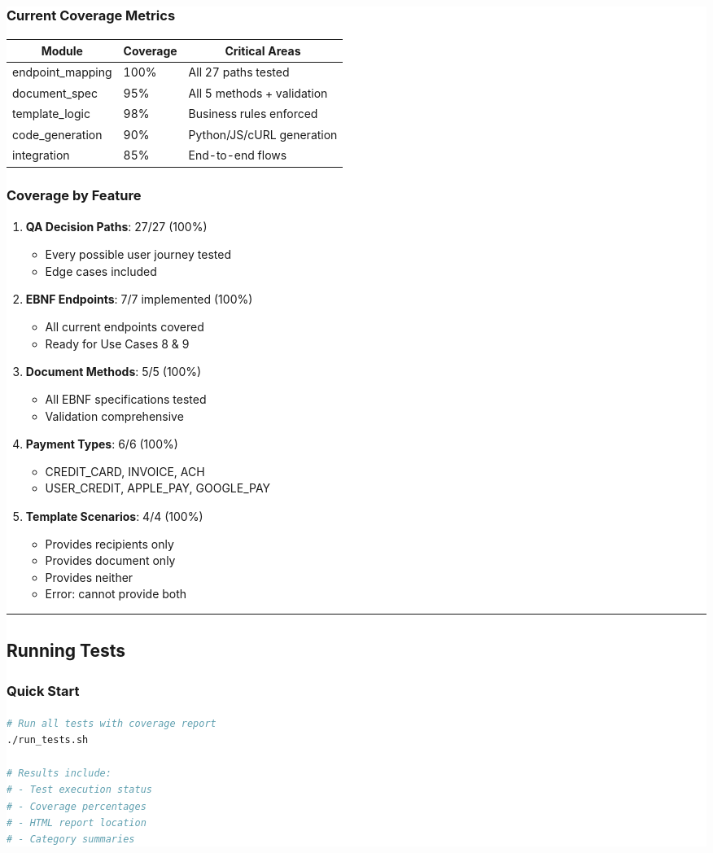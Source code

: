 ### Current Coverage Metrics

| Module | Coverage | Critical Areas |
|--------|----------|----------------|
| endpoint_mapping | 100% | All 27 paths tested |
| document_spec | 95% | All 5 methods + validation |
| template_logic | 98% | Business rules enforced |
| code_generation | 90% | Python/JS/cURL generation |
| integration | 85% | End-to-end flows |

### Coverage by Feature

1. **QA Decision Paths**: 27/27 (100%)
   - Every possible user journey tested
   - Edge cases included

2. **EBNF Endpoints**: 7/7 implemented (100%)
   - All current endpoints covered
   - Ready for Use Cases 8 & 9

3. **Document Methods**: 5/5 (100%)
   - All EBNF specifications tested
   - Validation comprehensive

4. **Payment Types**: 6/6 (100%)
   - CREDIT_CARD, INVOICE, ACH
   - USER_CREDIT, APPLE_PAY, GOOGLE_PAY

5. **Template Scenarios**: 4/4 (100%)
   - Provides recipients only
   - Provides document only
   - Provides neither
   - Error: cannot provide both

---

## Running Tests

### Quick Start

```bash
# Run all tests with coverage report
./run_tests.sh

# Results include:
# - Test execution status
# - Coverage percentages
# - HTML report location
# - Category summaries
```
